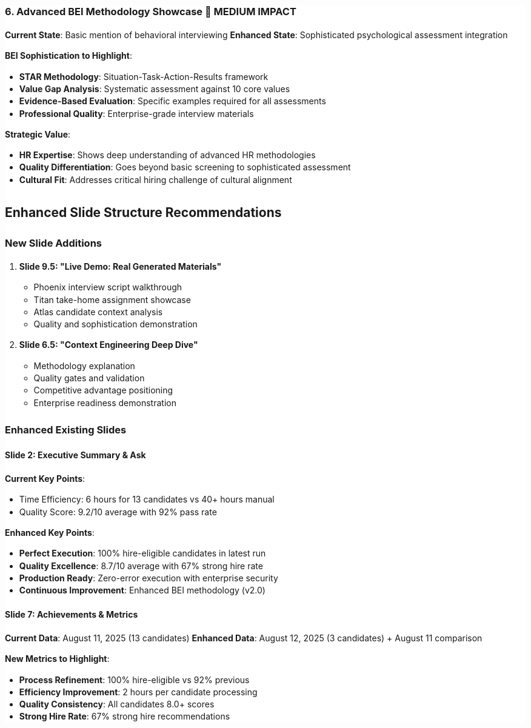 ### 6. **Advanced BEI Methodology Showcase** 🎯 MEDIUM IMPACT
**Current State**: Basic mention of behavioral interviewing
**Enhanced State**: Sophisticated psychological assessment integration

**BEI Sophistication to Highlight**:
- **STAR Methodology**: Situation-Task-Action-Results framework
- **Value Gap Analysis**: Systematic assessment against 10 core values
- **Evidence-Based Evaluation**: Specific examples required for all assessments
- **Professional Quality**: Enterprise-grade interview materials

**Strategic Value**:
- **HR Expertise**: Shows deep understanding of advanced HR methodologies
- **Quality Differentiation**: Goes beyond basic screening to sophisticated assessment
- **Cultural Fit**: Addresses critical hiring challenge of cultural alignment

## Enhanced Slide Structure Recommendations

### New Slide Additions
1. **Slide 9.5: "Live Demo: Real Generated Materials"**
   - Phoenix interview script walkthrough
   - Titan take-home assignment showcase
   - Atlas candidate context analysis
   - Quality and sophistication demonstration

2. **Slide 6.5: "Context Engineering Deep Dive"**
   - Methodology explanation
   - Quality gates and validation
   - Competitive advantage positioning
   - Enterprise readiness demonstration

### Enhanced Existing Slides

#### Slide 2: Executive Summary & Ask
**Current Key Points**:
- Time Efficiency: 6 hours for 13 candidates vs 40+ hours manual
- Quality Score: 9.2/10 average with 92% pass rate

**Enhanced Key Points**:
- **Perfect Execution**: 100% hire-eligible candidates in latest run
- **Quality Excellence**: 8.7/10 average with 67% strong hire rate
- **Production Ready**: Zero-error execution with enterprise security
- **Continuous Improvement**: Enhanced BEI methodology (v2.0)

#### Slide 7: Achievements & Metrics
**Current Data**: August 11, 2025 (13 candidates)
**Enhanced Data**: August 12, 2025 (3 candidates) + August 11 comparison

**New Metrics to Highlight**:
- **Process Refinement**: 100% hire-eligible vs 92% previous
- **Efficiency Improvement**: 2 hours per candidate processing
- **Quality Consistency**: All candidates 8.0+ scores
- **Strong Hire Rate**: 67% strong hire recommendations

